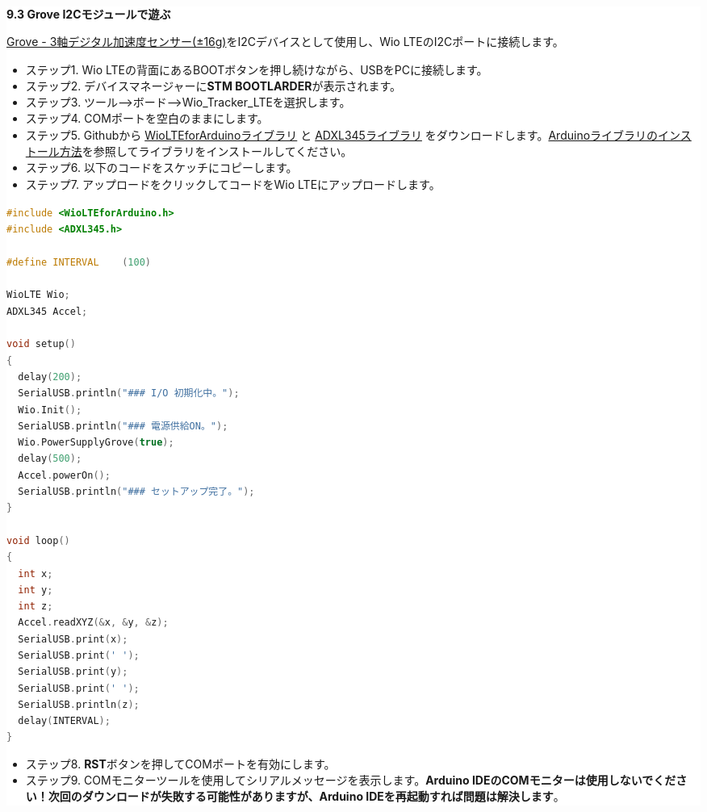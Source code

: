 **9.3 Grove I2Cモジュールで遊ぶ**  

[Grove - 3軸デジタル加速度センサー(±16g)](https://wiki.seeedstudio.com/ja/Grove-3-Axis_Digital_Accelerometer-16g/)をI2Cデバイスとして使用し、Wio LTEのI2Cポートに接続します。

- ステップ1. Wio LTEの背面にあるBOOTボタンを押し続けながら、USBをPCに接続します。
- ステップ2. デバイスマネージャーに**STM BOOTLARDER**が表示されます。
- ステップ3. ツール-->ボード-->Wio_Tracker_LTEを選択します。
- ステップ4. COMポートを空白のままにします。
- ステップ5. Githubから [WioLTEforArduinoライブラリ](https://github.com/SeeedJP/WioLTEforArduino/archive/master.zip) と [ADXL345ライブラリ](https://github.com/Seeed-Studio/Accelerometer_ADXL345/archive/master.zip) をダウンロードします。[Arduinoライブラリのインストール方法](https://wiki.seeedstudio.com/ja/How_to_install_Arduino_Library)を参照してライブラリをインストールしてください。
- ステップ6. 以下のコードをスケッチにコピーします。
- ステップ7. アップロードをクリックしてコードをWio LTEにアップロードします。

```c
#include <WioLTEforArduino.h>
#include <ADXL345.h>       

#define INTERVAL    (100)

WioLTE Wio;
ADXL345 Accel;

void setup()
{ 
  delay(200);
  SerialUSB.println("### I/O 初期化中。");
  Wio.Init(); 
  SerialUSB.println("### 電源供給ON。");
  Wio.PowerSupplyGrove(true);
  delay(500);
  Accel.powerOn();
  SerialUSB.println("### セットアップ完了。");
}

void loop()
{
  int x;
  int y;
  int z;
  Accel.readXYZ(&x, &y, &z);
  SerialUSB.print(x);
  SerialUSB.print(' ');
  SerialUSB.print(y);
  SerialUSB.print(' ');
  SerialUSB.println(z); 
  delay(INTERVAL);
}
```

- ステップ8. **RST**ボタンを押してCOMポートを有効にします。
- ステップ9. COMモニターツールを使用してシリアルメッセージを表示します。**Arduino IDEのCOMモニターは使用しないでください！次回のダウンロードが失敗する可能性がありますが、Arduino IDEを再起動すれば問題は解決します**。
